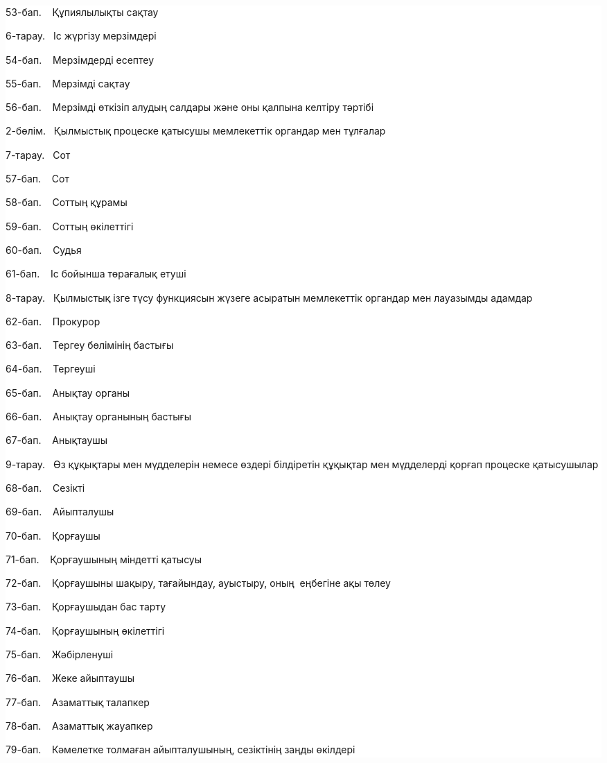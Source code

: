53-бап.    Құпиялылықты сақтау

6-тарау.   Iс жүргізу мерзімдері

54-бап.    Мерзiмдердi есептеу

55-бап.    Мерзiмдi сақтау

56-бап.    Мерзiмдi өткiзiп алудың салдары және оны қалпына келтiру тәртiбi

2-бөлім.   Қылмыстық процеске қатысушы мемлекеттік органдар мен тұлғалар

7-тарау.   Сот

57-бап.    Сот

58-бап.    Соттың құрамы

59-бап.    Соттың өкілеттігі

60-бап.    Судья

61-бап.    Iс бойынша төрағалық етушi

8-тарау.   Қылмыстық ізге түсу функциясын жүзеге асыратын мемлекеттік органдар мен лауазымды адамдар

62-бап.    Прокурор

63-бап.    Тергеу бөлiмiнiң бастығы

64-бап.    Тергеушi

65-бап.    Анықтау органы

66-бап.    Анықтау органының бастығы

67-бап.    Анықтаушы

9-тарау.   Өз құқықтары мен мүдделерін немесе өздері білдіретін құқықтар мен мүдделерді қорғап процеске қатысушылар

68-бап.    Сезiктi

69-бап.    Айыпталушы

70-бап.    Қорғаушы

71-бап.    Қорғаушының мiндеттi қатысуы

72-бап.    Қорғаушыны шақыру, тағайындау, ауыстыру, оның  еңбегiне ақы төлеу

73-бап.    Қорғаушыдан бас тарту

74-бап.    Қорғаушының өкiлеттiгi

75-бап.    Жәбiрленушi

76-бап.    Жеке айыптаушы

77-бап.    Азаматтық талапкер

78-бап.    Азаматтық жауапкер

79-бап.    Кәмелетке толмаған айыпталушының, сезiктiнiң заңды өкiлдерi
